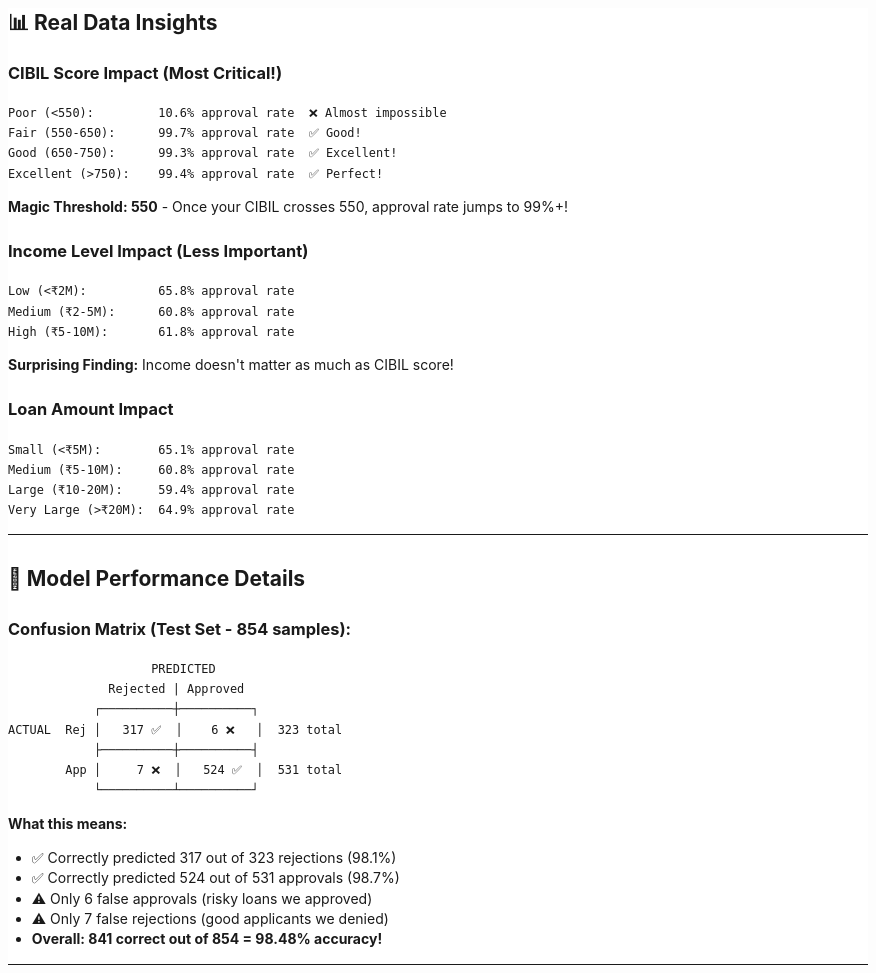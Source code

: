 
## 📊 **Real Data Insights**

### CIBIL Score Impact (Most Critical!)
```
Poor (<550):         10.6% approval rate  ❌ Almost impossible
Fair (550-650):      99.7% approval rate  ✅ Good!
Good (650-750):      99.3% approval rate  ✅ Excellent!
Excellent (>750):    99.4% approval rate  ✅ Perfect!
```

**Magic Threshold: 550** - Once your CIBIL crosses 550, approval rate jumps to 99%+!

### Income Level Impact (Less Important)
```
Low (<₹2M):          65.8% approval rate
Medium (₹2-5M):      60.8% approval rate
High (₹5-10M):       61.8% approval rate
```

**Surprising Finding:** Income doesn't matter as much as CIBIL score!

### Loan Amount Impact
```
Small (<₹5M):        65.1% approval rate
Medium (₹5-10M):     60.8% approval rate
Large (₹10-20M):     59.4% approval rate
Very Large (>₹20M):  64.9% approval rate
```

---

## 🎯 **Model Performance Details**

### Confusion Matrix (Test Set - 854 samples):

```
                    PREDICTED
              Rejected | Approved
            ┌──────────┼──────────┐
ACTUAL  Rej │   317 ✅  │    6 ❌   │  323 total
            ├──────────┼──────────┤
        App │     7 ❌  │   524 ✅  │  531 total
            └──────────┴──────────┘
```

**What this means:**
- ✅ Correctly predicted 317 out of 323 rejections (98.1%)
- ✅ Correctly predicted 524 out of 531 approvals (98.7%)
- ⚠️ Only 6 false approvals (risky loans we approved)
- ⚠️ Only 7 false rejections (good applicants we denied)
- **Overall: 841 correct out of 854 = 98.48% accuracy!**

---